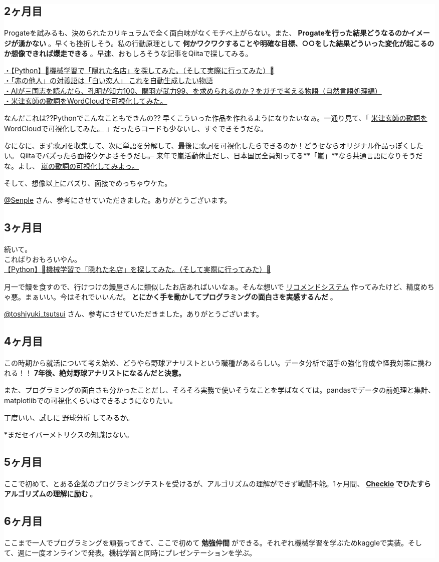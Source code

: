 ## 2ヶ月目

Progateを試みるも、決められたカリキュラムで全く面白味がなくモチベ上がらない。また、 **Progateを行った結果どうなるのかイメージが湧かない** 。早くも挫折しそう。私の行動原理として **何かワクワクすることや明確な目標、○○をした結果どういった変化が起こるのか想像できれば爆走できる** 。早速、おもしろそうな記事をQiitaで探してみる。

[・【Python】🍜機械学習で「隠れた名店」を探してみた。（そして実際に行ってみた）🍜](https://qiita.com/toshiyuki_tsutsui/items/b3ac8fd1b300c3404508)  
[・「赤の他人」の対義語は「白い恋人」 これを自動生成したい物語](https://qiita.com/youwht/items/f21325ff62603e8664e6)  
[・AIが三国志を読んだら、孔明が知力100、関羽が武力99、を求められるのか？をガチで考える物語（自然言語処理編）](https://qiita.com/youwht/items/92056e63498c36de4e3b)  
[・米津玄師の歌詞をWordCloudで可視化してみた。](https://qiita.com/Senple/items/1ad08b1a7ac9560bef62)

なんだこれは??Pythonでこんなこともできんの?? 早くこういった作品を作れるようになりたいなぁ。一通り見て、「 [米津玄師の歌詞をWordCloudで可視化してみた。](https://qiita.com/Senple/items/1ad08b1a7ac9560bef62) 」だったらコードも少ないし、すぐできそうだな。

なになに、まず歌詞を収集して、次に単語を分解して、最後に歌詞を可視化したらできるのか！どうせならオリジナル作品っぽくしたい。 ~~Qiitaでバズったら面接ウケよさそうだし。~~ 来年で嵐活動休止だし、日本国民全員知ってる\*\*「嵐」\*\*なら共通言語になりそうだな。よし、 [嵐の歌詞の可視化してみよっ。](https://qiita.com/yuuuusuke1997/items/122ca7597c909e73aad5)

そして、想像以上にバズり、面接でめっちゃウケた。

[@Senple](https://qiita.com/Senple "Senple") さん、参考にさせていただきました。ありがとうございます。

## 3ヶ月目

続いて。  
こればりおもろいやん。  
[【Python】🍜機械学習で「隠れた名店」を探してみた。（そして実際に行ってみた）🍜](https://qiita.com/toshiyuki_tsutsui/items/b3ac8fd1b300c3404508)

月一で鰻を食すので、行けつけの鰻屋さんに類似したお店あればいいなぁ。そんな想いで [リコメンドシステム](https://qiita.com/yuuuusuke1997/items/224258019ffd83eb20a7) 作ってみたけど、精度めちゃ悪。まぁいい。今はそれでいいんだ。 **とにかく手を動かしてプログラミングの面白さを実感するんだ** 。

[@toshiyuki\_tsutsui](https://qiita.com/toshiyuki_tsutsui "toshiyuki_tsutsui") さん、参考にさせていただきました。ありがとうございます。

## 4ヶ月目

この時期から就活について考え始め、どうやら野球アナリストという職種があるらしい。データ分析で選手の強化育成や怪我対策に携われる！！ **7年後、絶対野球アナリストになるんだと決意。**

また、プログラミングの面白さも分かったことだし、そろそろ実務で使いそうなことを学ばなくては。pandasでデータの前処理と集計、matplotlibでの可視化くらいはできるようになりたい。

丁度いい、試しに [野球分析](https://qiita.com/yuuuusuke1997/items/71d65e5e796c81f56b6c) してみるか。

\*まだセイバーメトリクスの知識はない。

## 5ヶ月目

ここで初めて、とある企業のプログラミングテストを受けるが、アルゴリズムの理解ができず戦闘不能。1ヶ月間、 **[Checkio](https://py.checkio.org/) でひたすらアルゴリズムの理解に励む** 。

## 6ヶ月目

ここまで一人でプログラミングを頑張ってきて、ここで初めて **勉強仲間** ができる。それぞれ機械学習を学ぶためkaggleで実装。そして、週に一度オンラインで発表。機械学習と同時にプレゼンテーションを学ぶ。
